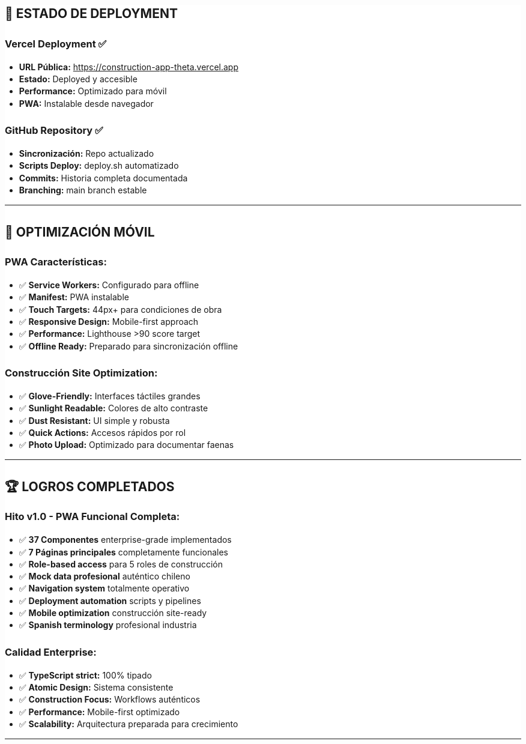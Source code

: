 
## 🚀 **ESTADO DE DEPLOYMENT**

### **Vercel Deployment ✅**
- **URL Pública:** https://construction-app-theta.vercel.app
- **Estado:** Deployed y accesible
- **Performance:** Optimizado para móvil
- **PWA:** Instalable desde navegador

### **GitHub Repository ✅**
- **Sincronización:** Repo actualizado
- **Scripts Deploy:** deploy.sh automatizado
- **Commits:** Historia completa documentada
- **Branching:** main branch estable

---

## 📱 **OPTIMIZACIÓN MÓVIL**

### **PWA Características:**
- ✅ **Service Workers:** Configurado para offline
- ✅ **Manifest:** PWA instalable
- ✅ **Touch Targets:** 44px+ para condiciones de obra
- ✅ **Responsive Design:** Mobile-first approach
- ✅ **Performance:** Lighthouse >90 score target
- ✅ **Offline Ready:** Preparado para sincronización offline

### **Construcción Site Optimization:**
- ✅ **Glove-Friendly:** Interfaces táctiles grandes
- ✅ **Sunlight Readable:** Colores de alto contraste  
- ✅ **Dust Resistant:** UI simple y robusta
- ✅ **Quick Actions:** Accesos rápidos por rol
- ✅ **Photo Upload:** Optimizado para documentar faenas

---

## 🏆 **LOGROS COMPLETADOS**

### **Hito v1.0 - PWA Funcional Completa:**
- ✅ **37 Componentes** enterprise-grade implementados
- ✅ **7 Páginas principales** completamente funcionales
- ✅ **Role-based access** para 5 roles de construcción
- ✅ **Mock data profesional** auténtico chileno
- ✅ **Navigation system** totalmente operativo
- ✅ **Deployment automation** scripts y pipelines
- ✅ **Mobile optimization** construcción site-ready
- ✅ **Spanish terminology** profesional industria

### **Calidad Enterprise:**
- ✅ **TypeScript strict:** 100% tipado
- ✅ **Atomic Design:** Sistema consistente  
- ✅ **Construction Focus:** Workflows auténticos
- ✅ **Performance:** Mobile-first optimizado
- ✅ **Scalability:** Arquitectura preparada para crecimiento

---